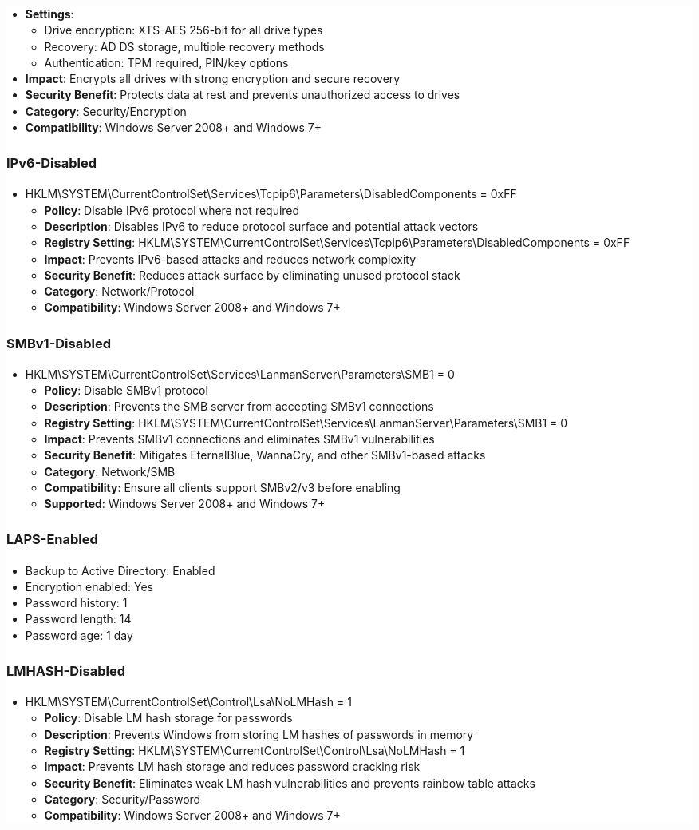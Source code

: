   - **Settings**:
    - Drive encryption: XTS-AES 256-bit for all drive types
    - Recovery: AD DS storage, multiple recovery methods
    - Authentication: TPM required, PIN/key options
  - **Impact**: Encrypts all drives with strong encryption and secure recovery
  - **Security Benefit**: Protects data at rest and prevents unauthorized access to drives
  - **Category**: Security/Encryption
  - **Compatibility**: Windows Server 2008+ and Windows 7+

<a id="ipv6-disabled"></a>
### IPv6-Disabled

- HKLM\SYSTEM\CurrentControlSet\Services\Tcpip6\Parameters\DisabledComponents = 0xFF
  - **Policy**: Disable IPv6 protocol where not required
  - **Description**: Disables IPv6 to reduce protocol surface and potential attack vectors
  - **Registry Setting**: HKLM\SYSTEM\CurrentControlSet\Services\Tcpip6\Parameters\DisabledComponents = 0xFF
  - **Impact**: Prevents IPv6-based attacks and reduces network complexity
  - **Security Benefit**: Reduces attack surface by eliminating unused protocol stack
  - **Category**: Network/Protocol
  - **Compatibility**: Windows Server 2008+ and Windows 7+

<a id="smbv1-disabled"></a>
### SMBv1-Disabled

- HKLM\SYSTEM\CurrentControlSet\Services\LanmanServer\Parameters\SMB1 = 0
  - **Policy**: Disable SMBv1 protocol
  - **Description**: Prevents the SMB server from accepting SMBv1 connections
  - **Registry Setting**: HKLM\SYSTEM\CurrentControlSet\Services\LanmanServer\Parameters\SMB1 = 0
  - **Impact**: Prevents SMBv1 connections and eliminates SMBv1 vulnerabilities
  - **Security Benefit**: Mitigates EternalBlue, WannaCry, and other SMBv1-based attacks
  - **Category**: Network/SMB
  - **Compatibility**: Ensure all clients support SMBv2/v3 before enabling
  - **Supported**: Windows Server 2008+ and Windows 7+

<a id="laps-enabled"></a>
### LAPS-Enabled

- Backup to Active Directory: Enabled
- Encryption enabled: Yes
- Password history: 1
- Password length: 14
- Password age: 1 day

<a id="lmhash-disabled"></a>
### LMHASH-Disabled

- HKLM\SYSTEM\CurrentControlSet\Control\Lsa\NoLMHash = 1
  - **Policy**: Disable LM hash storage for passwords
  - **Description**: Prevents Windows from storing LM hashes of passwords in memory
  - **Registry Setting**: HKLM\SYSTEM\CurrentControlSet\Control\Lsa\NoLMHash = 1
  - **Impact**: Prevents LM hash storage and reduces password cracking risk
  - **Security Benefit**: Eliminates weak LM hash vulnerabilities and prevents rainbow table attacks
  - **Category**: Security/Password
  - **Compatibility**: Windows Server 2008+ and Windows 7+
